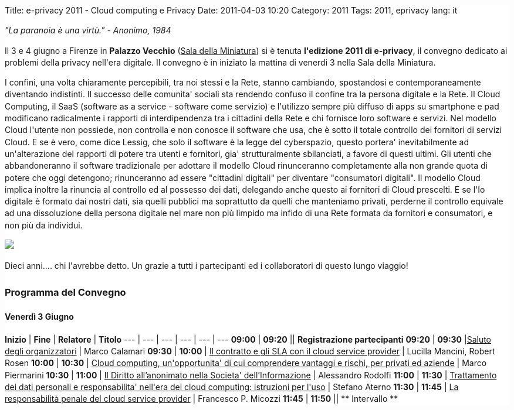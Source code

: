 Title: e-privacy 2011 - Cloud computing e Privacy
Date: 2011-04-03 10:20
Category: 2011
Tags: 2011, eprivacy
lang: it

_"La paranoia è una virtù." - Anonimo, 1984_

Il 3 e 4 giugno a Firenze in **Palazzo Vecchio**
([Sala della Miniatura](img/salaminiature_small.png)) si è tenuta
**l'edizione 2011 di e-privacy**, il convegno dedicato ai problemi
della privacy nell'era digitale. Il convegno è in iniziato la mattina
di venerdi 3 nella Sala della Miniatura.

I confini, una volta chiaramente percepibili, tra noi stessi e la
Rete, stanno cambiando, spostandosi e contemporaneamente diventando
indistinti. Il successo delle comunita' sociali sta rendendo confuso
il confine tra la persona digitale e la Rete. Il Cloud Computing, il
SaaS (software as a service - software come servizio) e l'utilizzo
sempre più diffuso di apps su smartphone e pad modificano
radicalmente i rapporti di interdipendenza tra i cittadini della Rete
e chi fornisce loro software e servizi. Nel modello Cloud l'utente non
possiede, non controlla e non conosce il software che usa, che è
sotto il totale controllo dei fornitori di servizi Cloud. E se è
vero, come dice Lessig, che solo il software è la legge del
cyberspazio, questo portera' inevitabilmente ad un'alterazione dei
rapporti di potere tra utenti e fornitori, gia' strutturalmente
sbilanciati, a favore di questi ultimi. Gli utenti che abbandoneranno
il software tradizionale per adottare il modello Cloud rinunceranno
completamente alla non grande quota di potere che oggi detengono;
rinunceranno ad essere "cittadini digitali" per diventare "consumatori
digitali". Il modello Cloud implica inoltre la rinuncia al controllo
ed al possesso dei dati, delegando anche questo ai fornitori di Cloud
prescelti. E se l'Io digitale è formato dai nostri dati, sia quelli
pubblici ma soprattutto da quelli che manteniamo privati, perderne il
controllo equivale ad una dissoluzione della persona digitale nel mare
non più limpido ma infido di una Rete formata da fornitori e
consumatori, e non più da individui.

[ ![](http://urna.winstonsmith.org/materiali/img/20100512_PI_e_for_e-privacy.jpg)
](http://it.wikipedia.org/wiki/V_per_Vendetta)

Dieci anni.... chi l'avrebbe detto. Un grazie a tutti i partecipanti ed i
collaboratori di questo lungo viaggio!



### <a name="programma"></a>Programma del Convegno
 
#### <a name="ve"></a>Venerdì 3 Giugno

**Inizio** | **Fine** | **Relatore** | **Titolo**
--- | --- | --- | --- | --- | ---
**09:00** | **09:20** || **Registrazione partecipanti** 
**09:20** | **09:30** |[Saluto degli organizzatori](#i1) | Marco Calamari 
**09:30** | **10:00** | [Il contratto e gli SLA con il cloud service provider](#i2) | Lucilla Mancini, Robert Rosen 
**10:00** | **10:30** | [Cloud computing, un'opportunita' di cui comprendere vantaggi e rischi, per privati ed aziende](#i3) | Marco Piermarini 
**10:30** | **11:00** | [Il Diritto all’anonimato nella Societa' dell’Informazione](#i4) | Alessandro Rodolfi 
**11:00** | **11:30** | [Trattamento dei dati personali e responsabilita' nell'era del cloud computing: istruzioni per l'uso](#i5) | Stefano Aterno 
**11:30** | **11:45** | [La responsabilità penale del cloud service provider](#i6) | Francesco P. Micozzi 
**11:45** | **11:50** || ** Intervallo ** 